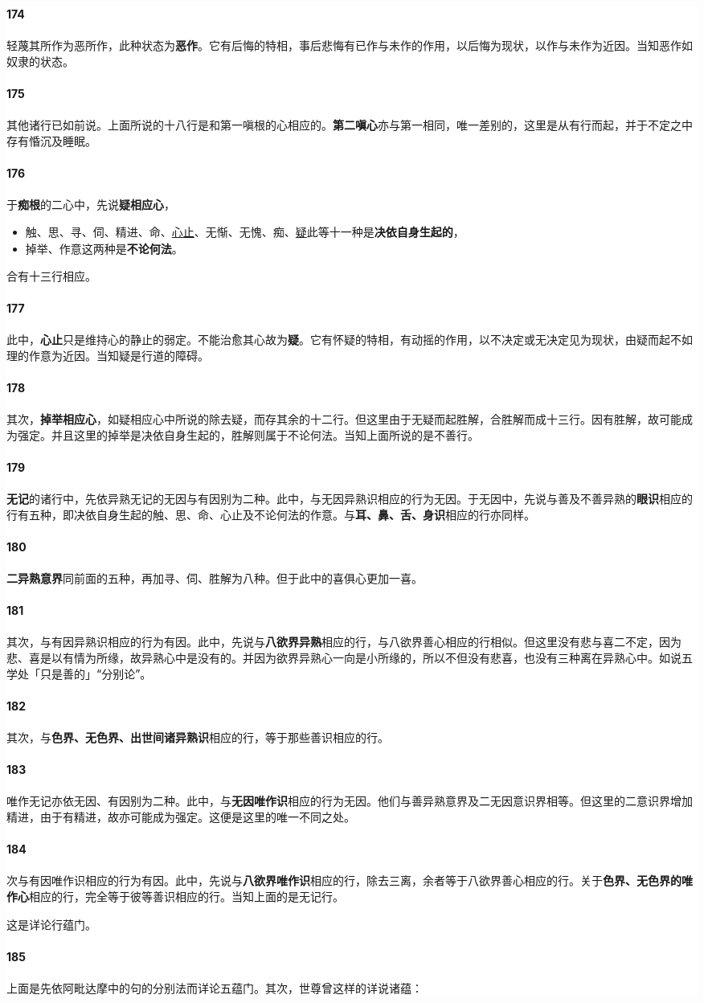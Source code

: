 #### 174

轻蔑其所作为恶所作，此种状态为**恶作**。它有后悔的特相，事后悲悔有已作与未作的作用，以后悔为现状，以作与未作为近因。当知恶作如奴隶的状态。

#### 175

其他诸行已如前说。上面所说的十八行是和第一嗔根的心相应的。**第二嗔心**亦与第一相同，唯一差别的，这里是从有行而起，并于不定之中存有惛沉及睡眠。

#### 176

于**痴根**的二心中，先说**疑相应心**，

- 触、思、寻、伺、精进、命、[心止](#177)、无惭、无愧、痴、[疑](#177)此等十一种是**决依自身生起的**，
- 掉举、作意这两种是**不论何法**。

合有十三行相应。

#### 177

此中，**心止**只是维持心的静止的弱定。不能治愈其心故为**疑**。它有怀疑的特相，有动摇的作用，以不决定或无决定见为现状，由疑而起不如理的作意为近因。当知疑是行道的障碍。

#### 178

其次，**掉举相应心**，如疑相应心中所说的除去疑，而存其余的十二行。但这里由于无疑而起胜解，合胜解而成十三行。因有胜解，故可能成为强定。并且这里的掉举是决依自身生起的，胜解则属于不论何法。当知上面所说的是不善行。

#### 179

**无记**的诸行中，先依异熟无记的无因与有因别为二种。此中，与无因异熟识相应的行为无因。于无因中，先说与善及不善异熟的**眼识**相应的行有五种，即决依自身生起的触、思、命、心止及不论何法的作意。与**耳、鼻、舌、身识**相应的行亦同样。

#### 180

**二异熟意界**同前面的五种，再加寻、伺、胜解为八种。但于此中的喜俱心更加一喜。

#### 181

其次，与有因异熟识相应的行为有因。此中，先说与**八欲界异熟**相应的行，与八欲界善心相应的行相似。但这里没有悲与喜二不定，因为悲、喜是以有情为所缘，故异熟心中是没有的。并因为欲界异熟心一向是小所缘的，所以不但没有悲喜，也没有三种离在异熟心中。如说五学处「只是善的」<q>分别论</q>。

#### 182

其次，与**色界、无色界、出世间诸异熟识**相应的行，等于那些善识相应的行。

#### 183

唯作无记亦依无因、有因别为二种。此中，与**无因唯作识**相应的行为无因。他们与善异熟意界及二无因意识界相等。但这里的二意识界增加精进，由于有精进，故亦可能成为强定。这便是这里的唯一不同之处。

#### 184

次与有因唯作识相应的行为有因。此中，先说与**八欲界唯作识**相应的行，除去三离，余者等于八欲界善心相应的行。关于**色界、无色界的唯作心**相应的行，完全等于彼等善识相应的行。当知上面的是无记行。

<p class="text-center">这是详论行蕴门。</p>

#### 185

上面是先依阿毗达摩中的句的分别法而详论五蕴门。其次，世尊曾这样的详说诸蕴：
